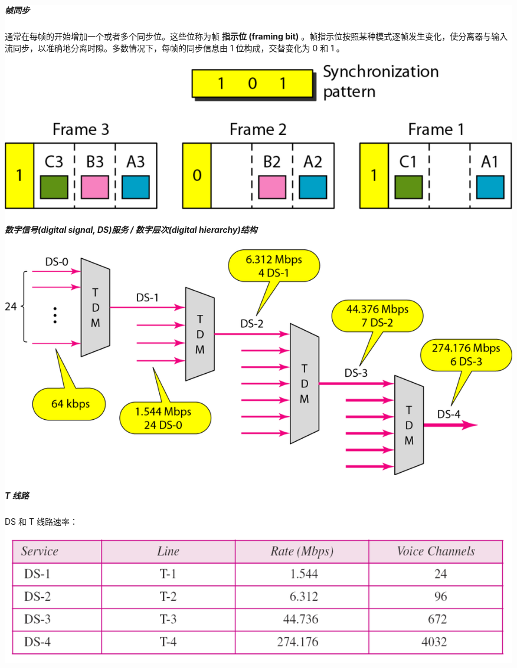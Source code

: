 ##### 帧同步

通常在每帧的开始增加一个或者多个同步位。这些位称为帧 **指示位 (framing bit)** 。帧指示位按照某种模式逐帧发生变化，使分离器与输入流同步，以准确地分离时隙。多数情况下，每帧的同步信息由 1 位构成，交替变化为 0 和 1 。

![18](img/ch06/18.png)



##### 数字信号(digital signal, DS)服务 / 数字层次(digital hierarchy)结构  

![19](img/ch06/19.png)

##### T 线路

DS 和 T 线路速率：

![21](img/ch06/21.png)
